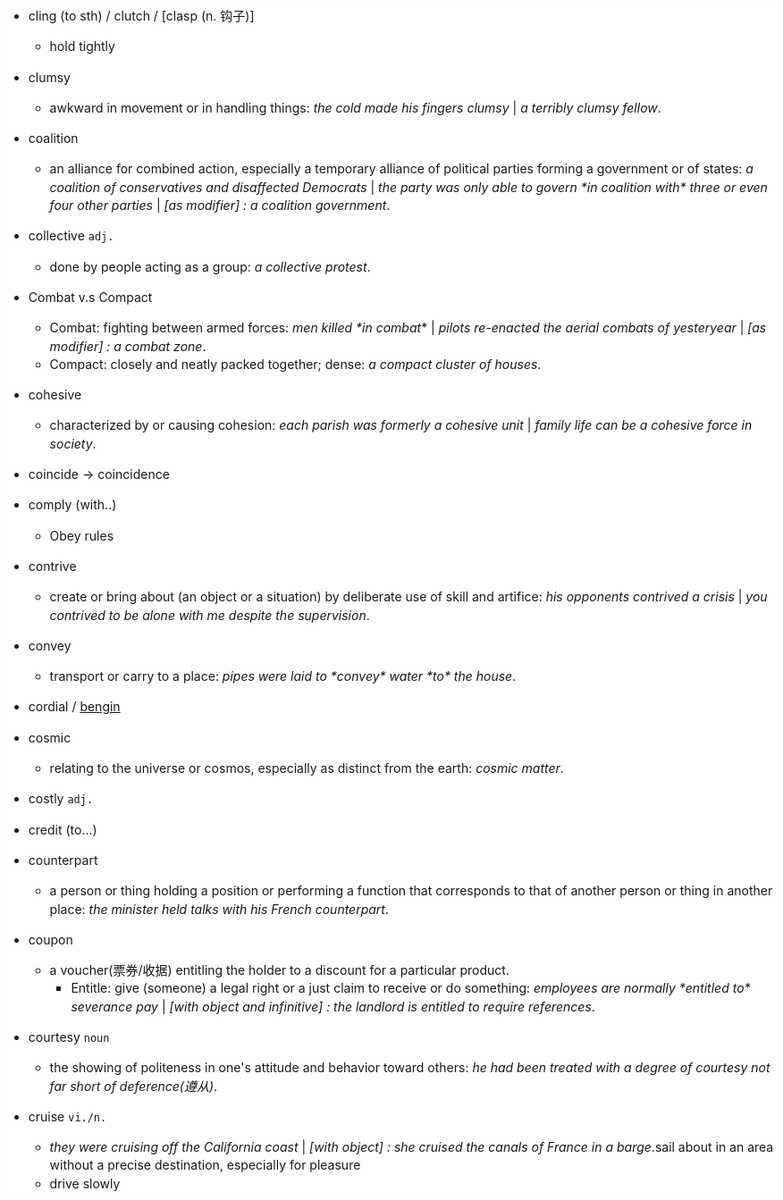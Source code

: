 - cling (to sth) / clutch / [clasp (n. 钩子)]
    - hold tightly

- clumsy
    - awkward in movement or in handling things: *the cold made his fingers clumsy* \| *a terribly clumsy fellow*.

- coalition
    - an alliance for combined action, especially a temporary alliance of political parties forming a government or of states: *a coalition of conservatives and disaffected Democrats* \| *the party was only able to govern \*in coalition with\* three or even four other parties* \| *[as modifier]* *: a coalition government*.

- collective `adj.`
    - done by people acting as a group: *a collective protest*.

- Combat v.s Compact
    - Combat: fighting between armed forces: *men killed \*in combat** | *pilots re-enacted the aerial combats of yesteryear* | *[as modifier]* *: a combat zone*.
    - Compact: closely and neatly packed together; dense: *a compact cluster of houses*.
- cohesive
    - characterized by or causing cohesion: *each parish was formerly a cohesive unit* | *family life can be a cohesive force in society*.

- coincide -> coincidence

- comply (with..)
    - Obey rules
- contrive
    - create or bring about (an object or a situation) by deliberate use of skill and artifice: *his opponents contrived a crisis* | *you contrived to be alone with me despite the supervision*.

- convey
    - transport or carry to a place: *pipes were laid to \*convey\* water \*to\* the house*.
- cordial / [bengin](http://kingtous.cn/2020/02/28/考研英语记录-2020.02.28/)
- cosmic
    - relating to the universe or cosmos, especially as distinct from the earth: *cosmic matter*.
- costly `adj.`

- credit (to...)

- counterpart
    - a person or thing holding a position or performing a function that corresponds to that of another person or thing in another place: *the minister held talks with his French counterpart*.

- coupon
    - a voucher(票券/收据) entitling the holder to a discount for a particular product.
        - Entitle: give (someone) a legal right or a just claim to receive or do something: *employees are normally \*entitled to\* severance pay* | *[with object and infinitive]* *: the landlord is entitled to require references*.

- courtesy `noun`
    - the showing of politeness in one's attitude and behavior toward others: *he had been treated with a degree of courtesy not far short of deference(遵从)*.

- cruise `vi./n.`
    - *they were cruising off the California coast* | *[with object]* *: she cruised the canals of France in a barge*.sail about in an area without a precise destination, especially for pleasure
    - drive slowly

